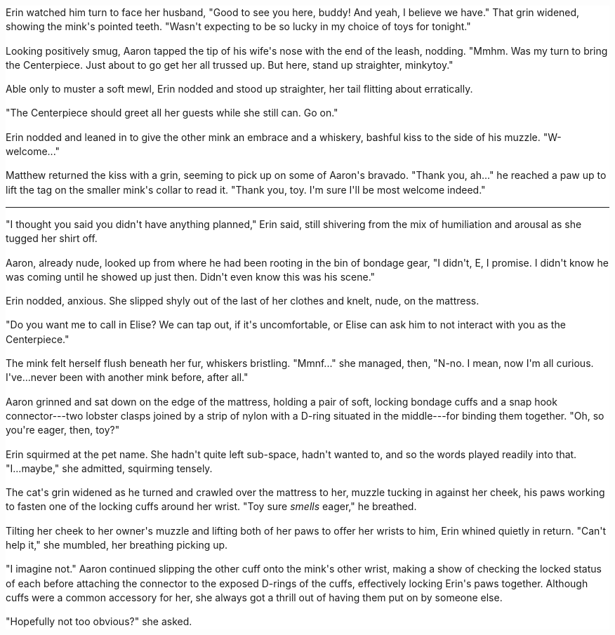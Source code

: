 Erin watched him turn to face her husband, "Good to see you here, buddy! And yeah, I believe we have." That grin widened, showing the mink's pointed teeth. "Wasn't expecting to be so lucky in my choice of toys for tonight."

Looking positively smug, Aaron tapped the tip of his wife's nose with the end of the leash, nodding. "Mmhm. Was my turn to bring the Centerpiece. Just about to go get her all trussed up. But here, stand up straighter, minkytoy."

Able only to muster a soft mewl, Erin nodded and stood up straighter, her tail flitting about erratically.

"The Centerpiece should greet all her guests while she still can. Go on."

Erin nodded and leaned in to give the other mink an embrace and a whiskery, bashful kiss to the side of his muzzle. "W-welcome..."

Matthew returned the kiss with a grin, seeming to pick up on some of Aaron's bravado. "Thank you, ah..." he reached a paw up to lift the tag on the smaller mink's collar to read it. "Thank you, toy. I'm sure I'll be most welcome indeed."

-----

"I thought you said you didn't have anything planned," Erin said, still shivering from the mix of humiliation and arousal as she tugged her shirt off.

Aaron, already nude, looked up from where he had been rooting in the bin of bondage gear, "I didn't, E, I promise. I didn't know he was coming until he showed up just then. Didn't even know this was his scene."

Erin nodded, anxious. She slipped shyly out of the last of her clothes and knelt, nude, on the mattress.

"Do you want me to call in Elise? We can tap out, if it's uncomfortable, or Elise can ask him to not interact with you as the Centerpiece."

The mink felt herself flush beneath her fur, whiskers bristling. "Mmnf..." she managed, then, "N-no. I mean, now I'm all curious. I've...never been with another mink before, after all."

Aaron grinned and sat down on the edge of the mattress, holding a pair of soft, locking bondage cuffs and a snap hook connector---two lobster clasps joined by a strip of nylon with a D-ring situated in the middle---for binding them together. "Oh, so you're eager, then, toy?"

Erin squirmed at the pet name. She hadn't quite left sub-space, hadn't wanted to, and so the words played readily into that. "I...maybe," she admitted, squirming tensely.

The cat's grin widened as he turned and crawled over the mattress to her, muzzle tucking in against her cheek, his paws working to fasten one of the locking cuffs around her wrist. "Toy sure *smells* eager," he breathed.

Tilting her cheek to her owner's muzzle and lifting both of her paws to offer her wrists to him, Erin whined quietly in return. "Can't help it," she mumbled, her breathing picking up.

"I imagine not." Aaron continued slipping the other cuff onto the mink's other wrist, making a show of checking the locked status of each before attaching the connector to the exposed D-rings of the cuffs, effectively locking Erin's paws together. Although cuffs were a common accessory for her, she always got a thrill out of having them put on by someone else.

"Hopefully not too obvious?" she asked.
